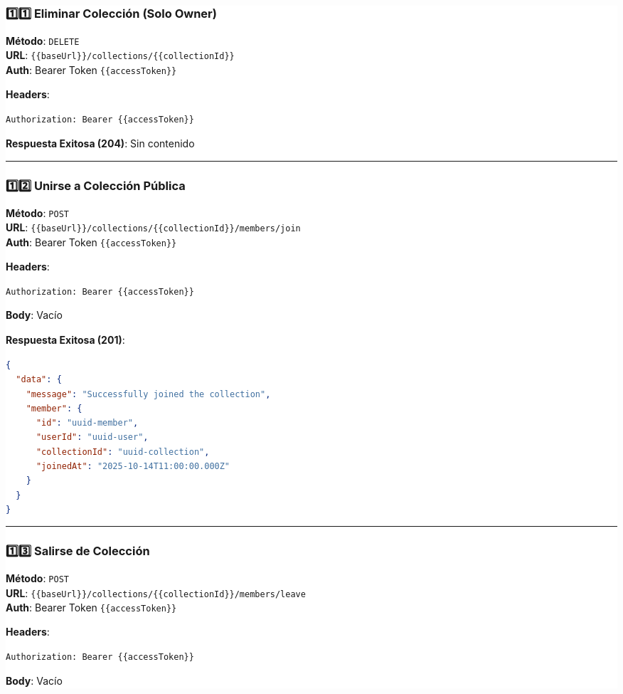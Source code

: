 
### 1️⃣1️⃣ Eliminar Colección (Solo Owner)
**Método**: `DELETE`  
**URL**: `{{baseUrl}}/collections/{{collectionId}}`  
**Auth**: Bearer Token `{{accessToken}}`  

**Headers**:
```
Authorization: Bearer {{accessToken}}
```

**Respuesta Exitosa (204)**: Sin contenido

---

### 1️⃣2️⃣ Unirse a Colección Pública
**Método**: `POST`  
**URL**: `{{baseUrl}}/collections/{{collectionId}}/members/join`  
**Auth**: Bearer Token `{{accessToken}}`  

**Headers**:
```
Authorization: Bearer {{accessToken}}
```

**Body**: Vacío

**Respuesta Exitosa (201)**:
```json
{
  "data": {
    "message": "Successfully joined the collection",
    "member": {
      "id": "uuid-member",
      "userId": "uuid-user",
      "collectionId": "uuid-collection",
      "joinedAt": "2025-10-14T11:00:00.000Z"
    }
  }
}
```

---

### 1️⃣3️⃣ Salirse de Colección
**Método**: `POST`  
**URL**: `{{baseUrl}}/collections/{{collectionId}}/members/leave`  
**Auth**: Bearer Token `{{accessToken}}`  

**Headers**:
```
Authorization: Bearer {{accessToken}}
```

**Body**: Vacío
